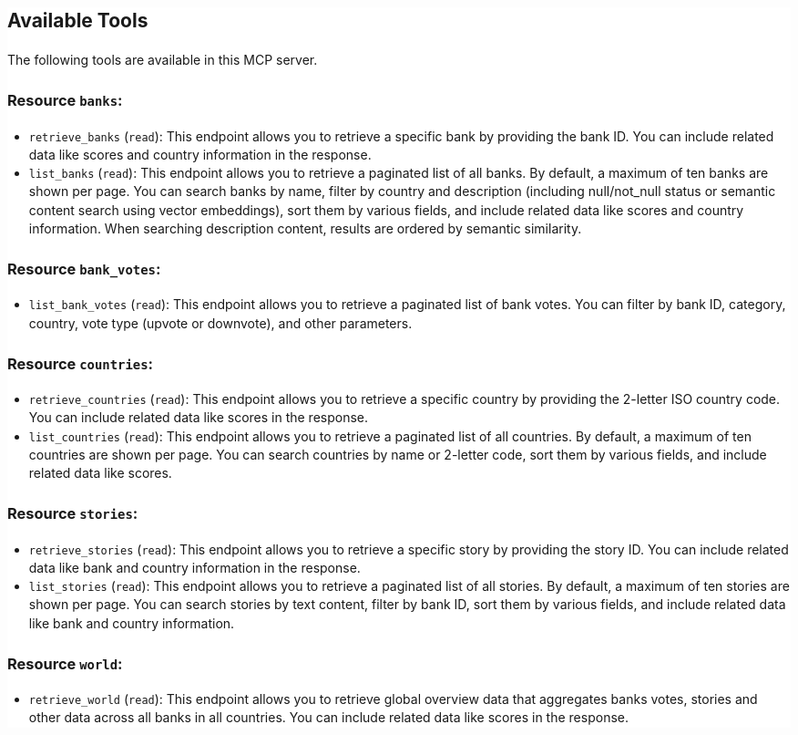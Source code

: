 ## Available Tools

The following tools are available in this MCP server.

### Resource `banks`:

- `retrieve_banks` (`read`): This endpoint allows you to retrieve a specific bank by providing the bank ID. You can include related data like scores and country information in the response.
- `list_banks` (`read`): This endpoint allows you to retrieve a paginated list of all banks. By default, a maximum of ten banks are shown per page. You can search banks by name, filter by country and description (including null/not_null status or semantic content search using vector embeddings), sort them by various fields, and include related data like scores and country information. When searching description content, results are ordered by semantic similarity.

### Resource `bank_votes`:

- `list_bank_votes` (`read`): This endpoint allows you to retrieve a paginated list of bank votes. You can filter by bank ID, category, country, vote type (upvote or downvote), and other parameters.

### Resource `countries`:

- `retrieve_countries` (`read`): This endpoint allows you to retrieve a specific country by providing the 2-letter ISO country code. You can include related data like scores in the response.
- `list_countries` (`read`): This endpoint allows you to retrieve a paginated list of all countries. By default, a maximum of ten countries are shown per page. You can search countries by name or 2-letter code, sort them by various fields, and include related data like scores.

### Resource `stories`:

- `retrieve_stories` (`read`): This endpoint allows you to retrieve a specific story by providing the story ID. You can include related data like bank and country information in the response.
- `list_stories` (`read`): This endpoint allows you to retrieve a paginated list of all stories. By default, a maximum of ten stories are shown per page. You can search stories by text content, filter by bank ID, sort them by various fields, and include related data like bank and country information.

### Resource `world`:

- `retrieve_world` (`read`): This endpoint allows you to retrieve global overview data that aggregates banks votes, stories and other data across all banks in all countries. You can include related data like scores in the response.
